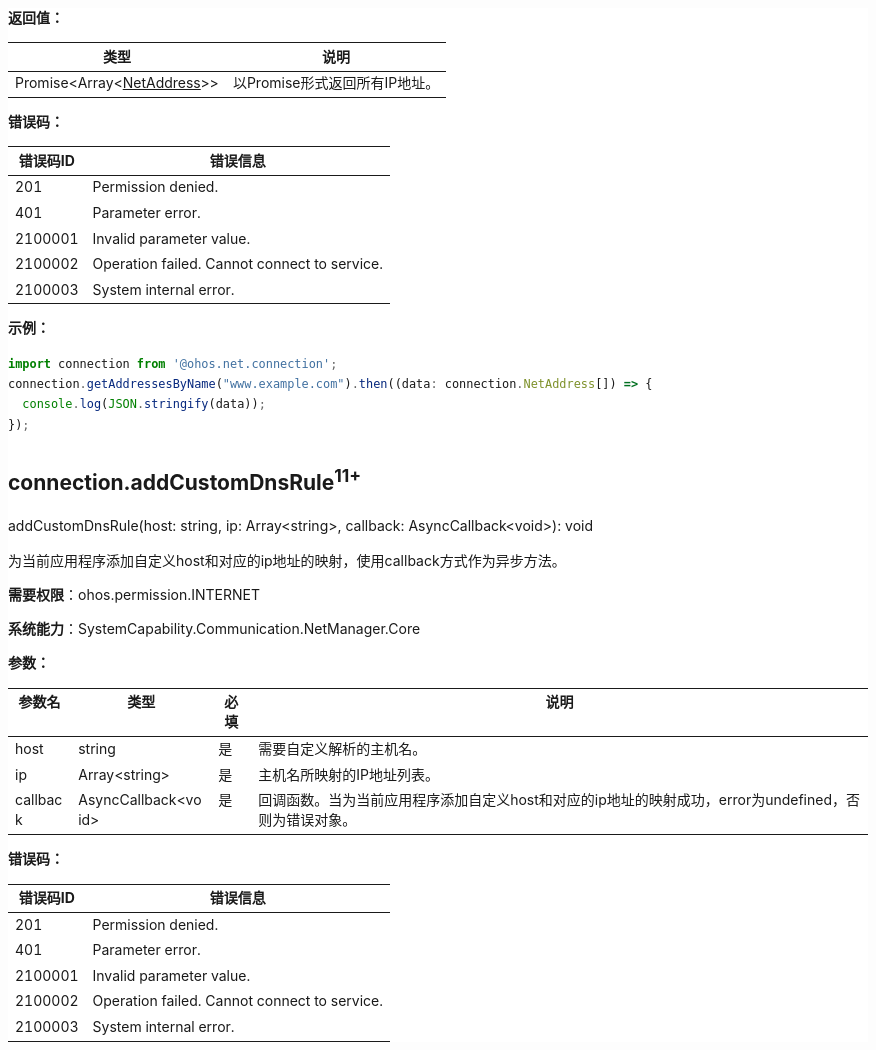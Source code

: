 **返回值：**

| 类型                                        | 说明                          |
| ------------------------------------------- | ----------------------------- |
| Promise\<Array\<[NetAddress](#netaddress)>> | 以Promise形式返回所有IP地址。 |

**错误码：**

| 错误码ID | 错误信息                        |
| ------- | -----------------------------  |
| 201     | Permission denied.             |
| 401     | Parameter error.               |
| 2100001 | Invalid parameter value.                |
| 2100002 | Operation failed. Cannot connect to service.|
| 2100003 | System internal error.         |

**示例：**

```ts
import connection from '@ohos.net.connection';
connection.getAddressesByName("www.example.com").then((data: connection.NetAddress[]) => {
  console.log(JSON.stringify(data));
});
```

## connection.addCustomDnsRule<sup>11+</sup>

addCustomDnsRule(host: string, ip: Array\<string\>, callback: AsyncCallback\<void\>): void

为当前应用程序添加自定义host和对应的ip地址的映射，使用callback方式作为异步方法。

**需要权限**：ohos.permission.INTERNET

**系统能力**：SystemCapability.Communication.NetManager.Core

**参数：**

| 参数名   | 类型                 | 必填 | 说明                                                         |
| -------- | -------------------- | ---- | ------------------------------------------------------------ |
| host     | string               | 是   | 需要自定义解析的主机名。                                     |
| ip       | Array\<string>       | 是   | 主机名所映射的IP地址列表。                                   |
| callback | AsyncCallback\<void> | 是   | 回调函数。当为当前应用程序添加自定义host和对应的ip地址的映射成功，error为undefined，否则为错误对象。 |

**错误码：**

| 错误码ID | 错误信息                        |
| ------- | -----------------------------  |
| 201     | Permission denied.             |
| 401     | Parameter error.               |
| 2100001 | Invalid parameter value.                |
| 2100002 | Operation failed. Cannot connect to service.|
| 2100003 | System internal error.         |
